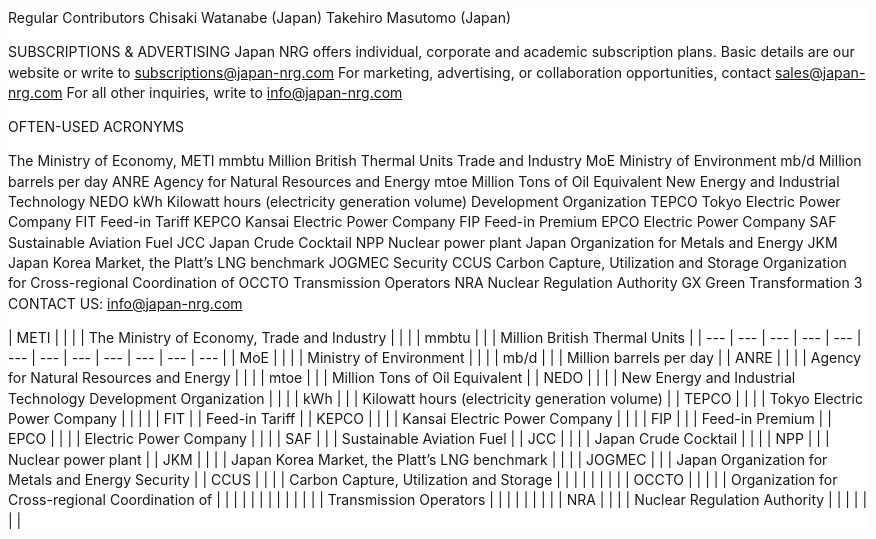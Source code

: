 
Regular Contributors
Chisaki Watanabe (Japan)
Takehiro Masutomo (Japan)


SUBSCRIPTIONS & ADVERTISING
Japan NRG offers individual, corporate and academic subscription plans. Basic details are our website or
write to subscriptions@japan-nrg.com
For marketing, advertising, or collaboration opportunities, contact sales@japan-nrg.com For all other
inquiries, write to info@japan-nrg.com


OFTEN-USED ACRONYMS

The Ministry of Economy,
METI                              mmbtu  Million British Thermal Units
Trade and Industry
MoE    Ministry of Environment    mb/d   Million barrels per day
ANRE   Agency for Natural Resources and Energy mtoe Million Tons of Oil Equivalent
New Energy and Industrial Technology
NEDO                              kWh    Kilowatt hours (electricity generation volume)
Development Organization
TEPCO  Tokyo Electric Power Company FIT  Feed-in Tariff
KEPCO  Kansai Electric Power Company FIP Feed-in Premium
EPCO   Electric Power Company     SAF    Sustainable Aviation Fuel
JCC    Japan Crude Cocktail       NPP    Nuclear power plant
Japan Organization for Metals and Energy
JKM    Japan Korea Market, the Platt’s LNG benchmark JOGMEC
Security
CCUS   Carbon Capture, Utilization and Storage
Organization for Cross-regional Coordination of
OCCTO
Transmission Operators
NRA    Nuclear Regulation Authority
GX     Green Transformation
3
CONTACT US: info@japan-nrg.com

| METI |  |  |  | The Ministry of Economy,
Trade and Industry |  |  |  | mmbtu |  |  | Million British Thermal Units |
| --- | --- | --- | --- | --- | --- | --- | --- | --- | --- | --- | --- |
| MoE |  |  |  | Ministry of Environment |  |  |  | mb/d |  |  | Million barrels per day |
| ANRE |  |  |  | Agency for Natural Resources and Energy |  |  |  | mtoe |  |  | Million Tons of Oil Equivalent |
| NEDO |  |  |  | New Energy and Industrial Technology
Development Organization |  |  |  | kWh |  |  | Kilowatt hours (electricity generation volume) |
| TEPCO |  |  |  | Tokyo Electric Power Company |  |  |  |  | FIT |  | Feed-in Tariff |
| KEPCO |  |  |  | Kansai Electric Power Company |  |  |  | FIP |  |  | Feed-in Premium |
| EPCO |  |  |  | Electric Power Company |  |  |  | SAF |  |  | Sustainable Aviation Fuel |
| JCC |  |  |  | Japan Crude Cocktail |  |  |  | NPP |  |  | Nuclear power plant |
| JKM |  |  |  | Japan Korea Market, the Platt’s LNG benchmark |  |  |  | JOGMEC |  |  | Japan Organization for Metals and Energy
Security |
| CCUS |  |  |  | Carbon Capture, Utilization and Storage |  |  |  |  |  |  |  |
| OCCTO |  |  |  |  | Organization for Cross-regional Coordination of |  |  |  |  |  |  |
|  |  |  |  |  | Transmission Operators |  |  |  |  |  |  |
|  | NRA |  |  |  | Nuclear Regulation Authority |  |  |  |  |  |  |